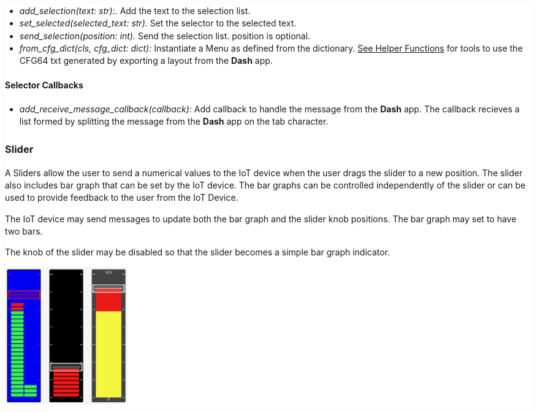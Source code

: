 * *add_selection(text: str):.* Add the text to the selection list.
* *set_selected(selected_text: str).* Set the selector to the selected text.
* *send_selection(position: int).* Send the selection list. position is optional.
* *from_cfg_dict(cls, cfg_dict: dict):*  Instantiate a Menu as defined from the dictionary. [See Helper Functions](#helper-functions) for tools to use the CFG64 txt generated by exporting a layout from the **Dash** app.

#### Selector Callbacks

* *add_receive_message_callback(callback):* Add callback to handle the message from the **Dash** app. The callback recieves a list formed by splitting the message from the **Dash** app on the tab character.

### Slider

A Sliders allow the user to send a numerical values to the IoT device when the user drags the slider to a new position. The slider also includes bar graph that can be set by the IoT device. The bar graphs can be controlled independently of the slider or can be used to provide feedback to the user from the IoT Device.

The IoT device may send messages to update both the bar graph and the slider knob positions. The bar graph may set to have two bars.

The knob of the slider may be disabled so that the slider becomes a simple bar graph indicator.

<img src="https://raw.githubusercontent.com/dashio-connect/python-dashio/master/Documents/Slider.jpeg" width="200"/>
